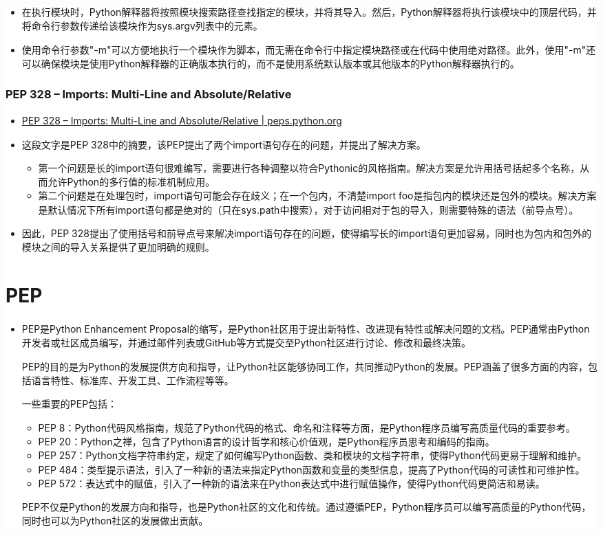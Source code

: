- 在执行模块时，Python解释器将按照模块搜索路径查找指定的模块，并将其导入。然后，Python解释器将执行该模块中的顶层代码，并将命令行参数传递给该模块作为sys.argv列表中的元素。

- 使用命令行参数"-m"可以方便地执行一个模块作为脚本，而无需在命令行中指定模块路径或在代码中使用绝对路径。此外，使用"-m"还可以确保模块是使用Python解释器的正确版本执行的，而不是使用系统默认版本或其他版本的Python解释器执行的。

### PEP 328 – Imports: Multi-Line and Absolute/Relative

- [PEP 328 – Imports: Multi-Line and Absolute/Relative | peps.python.org](https://peps.python.org/pep-0328/)

- 这段文字是PEP 328中的摘要，该PEP提出了两个import语句存在的问题，并提出了解决方案。
  - 第一个问题是长的import语句很难编写，需要进行各种调整以符合Pythonic的风格指南。解决方案是允许用括号括起多个名称，从而允许Python的多行值的标准机制应用。
  - 第二个问题是在处理包时，import语句可能会存在歧义；在一个包内，不清楚import foo是指包内的模块还是包外的模块。解决方案是默认情况下所有import语句都是绝对的（只在sys.path中搜索），对于访问相对于包的导入，则需要特殊的语法（前导点号）。
- 因此，PEP 328提出了使用括号和前导点号来解决import语句存在的问题，使得编写长的import语句更加容易，同时也为包内和包外的模块之间的导入关系提供了更加明确的规则。

# PEP

- PEP是Python Enhancement Proposal的缩写，是Python社区用于提出新特性、改进现有特性或解决问题的文档。PEP通常由Python开发者或社区成员编写，并通过邮件列表或GitHub等方式提交至Python社区进行讨论、修改和最终决策。

  PEP的目的是为Python的发展提供方向和指导，让Python社区能够协同工作，共同推动Python的发展。PEP涵盖了很多方面的内容，包括语言特性、标准库、开发工具、工作流程等等。

  一些重要的PEP包括：

  - PEP 8：Python代码风格指南，规范了Python代码的格式、命名和注释等方面，是Python程序员编写高质量代码的重要参考。
  - PEP 20：Python之禅，包含了Python语言的设计哲学和核心价值观，是Python程序员思考和编码的指南。
  - PEP 257：Python文档字符串约定，规定了如何编写Python函数、类和模块的文档字符串，使得Python代码更易于理解和维护。
  - PEP 484：类型提示语法，引入了一种新的语法来指定Python函数和变量的类型信息，提高了Python代码的可读性和可维护性。
  - PEP 572：表达式中的赋值，引入了一种新的语法来在Python表达式中进行赋值操作，使得Python代码更简洁和易读。

  PEP不仅是Python的发展方向和指导，也是Python社区的文化和传统。通过遵循PEP，Python程序员可以编写高质量的Python代码，同时也可以为Python社区的发展做出贡献。











